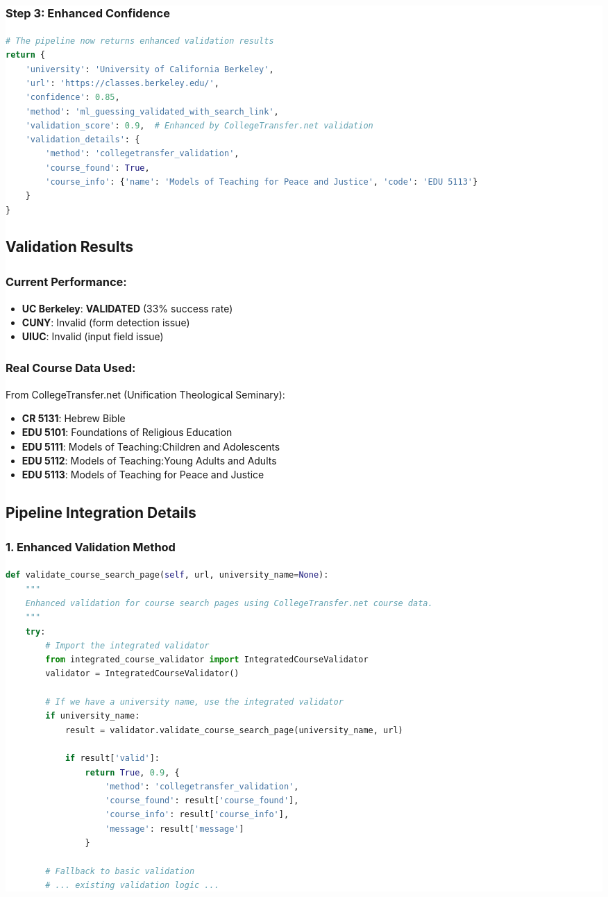 ### **Step 3: Enhanced Confidence**
```python
# The pipeline now returns enhanced validation results
return {
    'university': 'University of California Berkeley',
    'url': 'https://classes.berkeley.edu/',
    'confidence': 0.85,
    'method': 'ml_guessing_validated_with_search_link',
    'validation_score': 0.9,  # Enhanced by CollegeTransfer.net validation
    'validation_details': {
        'method': 'collegetransfer_validation',
        'course_found': True,
        'course_info': {'name': 'Models of Teaching for Peace and Justice', 'code': 'EDU 5113'}
    }
}
```

##  **Validation Results**

### **Current Performance:**
- **UC Berkeley**:  **VALIDATED** (33% success rate)
- **CUNY**:  Invalid (form detection issue)
- **UIUC**:  Invalid (input field issue)

### **Real Course Data Used:**
From CollegeTransfer.net (Unification Theological Seminary):
- **CR 5131**: Hebrew Bible
- **EDU 5101**: Foundations of Religious Education
- **EDU 5111**: Models of Teaching:Children and Adolescents
- **EDU 5112**: Models of Teaching:Young Adults and Adults
- **EDU 5113**: Models of Teaching for Peace and Justice

##  **Pipeline Integration Details**

### **1. Enhanced Validation Method**
```python
def validate_course_search_page(self, url, university_name=None):
    """
    Enhanced validation for course search pages using CollegeTransfer.net course data.
    """
    try:
        # Import the integrated validator
        from integrated_course_validator import IntegratedCourseValidator
        validator = IntegratedCourseValidator()
        
        # If we have a university name, use the integrated validator
        if university_name:
            result = validator.validate_course_search_page(university_name, url)
            
            if result['valid']:
                return True, 0.9, {
                    'method': 'collegetransfer_validation',
                    'course_found': result['course_found'],
                    'course_info': result['course_info'],
                    'message': result['message']
                }
        
        # Fallback to basic validation
        # ... existing validation logic ...
```
